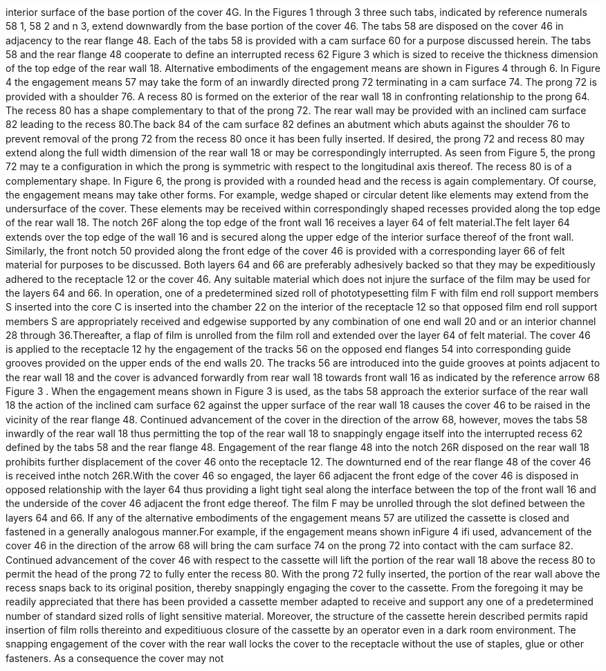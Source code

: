 interior surface of the base portion of the cover 4G. In the Figures 1 through 3 three such tabs, indicated by reference numerals 58 1, 58 2 and n 3, extend downwardly from the base portion of the cover 46. The tabs 58 are disposed on the cover 46 in adjacency to the rear flange 48. Each of the tabs 58 is provided with a cam surface 60 for a purpose discussed herein. The tabs 58 and the rear flange 48 cooperate to define an interrupted recess 62 Figure 3 which is sized to receive the thickness dimension of the top edge of the rear wall 18. Alternative embodiments of the engagement means are shown in Figures 4 through 6. In Figure 4 the engagement means 57 may take the form of an inwardly directed prong 72 terminating in a cam surface 74. The prong 72 is provided with a shoulder 76. A recess 80 is formed on the exterior of the rear wall 18 in confronting relationship to the prong 64. The recess 80 has a shape complementary to that of the prong 72. The rear wall may be provided with an inclined cam surface 82 leading to the recess 80.The back 84 of the cam surface 82 defines an abutment which abuts against the shoulder 76 to prevent removal of the prong 72 from the recess 80 once it has been fully inserted. If desired, the prong 72 and recess 80 may extend along the full width dimension of the rear wall 18 or may be correspondingly interrupted. As seen from Figure 5, the prong 72 may te a configuration in which the prong is symmetric with respect to the longitudinal axis thereof. The recess 80 is of a complementary shape. In Figure 6, the prong is provided with a rounded head and the recess is again complementary. Of course, the engagement means may take other forms. For example, wedge shaped or circular detent like elements may extend from the undersurface of the cover. These elements may be received within correspondingly shaped recesses provided along the top edge of the rear wall 18. The notch 26F along the top edge of the front wall 16 receives a layer 64 of felt material.The felt layer 64 extends over the top edge of the wall 16 and is secured along the upper edge of the interior surface thereof of the front wall. Similarly, the front notch 50 provided along the front edge of the cover 46 is provided with a corresponding layer 66 of felt material for purposes to be discussed. Both layers 64 and 66 are preferably adhesively backed so that they may be expeditiously adhered to the receptacle 12 or the cover 46. Any suitable material which does not injure the surface of the film may be used for the layers 64 and 66. In operation, one of a predetermined sized roll of phototypesetting film F with film end roll support members S inserted into the core C is inserted into the chamber 22 on the interior of the receptacle 12 so that opposed film end roll support members S are appropriately received and edgewise supported by any combination of one end wall 20 and or an interior channel 28 through 36.Thereafter, a flap of film is unrolled from the film roll and extended over the layer 64 of felt material. The cover 46 is applied to the receptacle 12 hy the engagement of the tracks 56 on the opposed end flanges 54 into corresponding guide grooves provided on the upper ends of the end walls 20. The tracks 56 are introduced into the guide grooves at points adjacent to the rear wall 18 and the cover is advanced forwardly from rear wall 18 towards front wall 16 as indicated by the reference arrow 68 Figure 3 . When the engagement means shown in Figure 3 is used, as the tabs 58 approach the exterior surface of the rear wall 18 the action of the inclined cam surface 62 against the upper surface of the rear wall 18 causes the cover 46 to be raised in the vicinity of the rear flange 48. Continued advancement of the cover in the direction of the arrow 68, however, moves the tabs 58 inwardly of the rear wall 18 thus permitting the top of the rear wall 18 to snappingly engage itself into the interrupted recess 62 defined by the tabs 58 and the rear flange 48. Engagement of the rear flange 48 into the notch 26R disposed on the rear wall 18 prohibits further displacement of the cover 46 onto the receptacle 12. The downturned end of the rear flange 48 of the cover 46 is received inthe notch 26R.With the cover 46 so engaged, the layer 66 adjacent the front edge of the cover 46 is disposed in opposed relationship with the layer 64 thus providing a light tight seal along the interface between the top of the front wall 16 and the underside of the cover 46 adjacent the front edge thereof. The film F may be unrolled through the slot defined between the layers 64 and 66. If any of the alternative embodiments of the engagement means 57 are utilized the cassette is closed and fastened in a generally analogous manner.For example, if the engagement means shown inFigure 4 ifi used, advancement of the cover 46 in the direction of the arrow 68 will bring the cam surface 74 on the prong 72 into contact with the cam surface 82. Continued advancement of the cover 46 with respect to the cassette will lift the portion of the rear wall 18 above the recess 80 to permit the head of the prong 72 to fully enter the recess 80. With the prong 72 fully inserted, the portion of the rear wall above the recess snaps back to its original position, thereby snappingly engaging the cover to the cassette. From the foregoing it may be readily appreciated that there has been provided a cassette member adapted to receive and support any one of a predetermined number of standard sized rolls of light sensitive material. Moreover, the structure of the cassette herein described permits rapid insertion of film rolls thereinto and expeditiuous closure of the cassette by an operator even in a dark room environment. The snapping engagement of the cover with the rear wall locks the cover to the receptacle without the use of staples, glue or other fasteners. As a consequence the cover may not